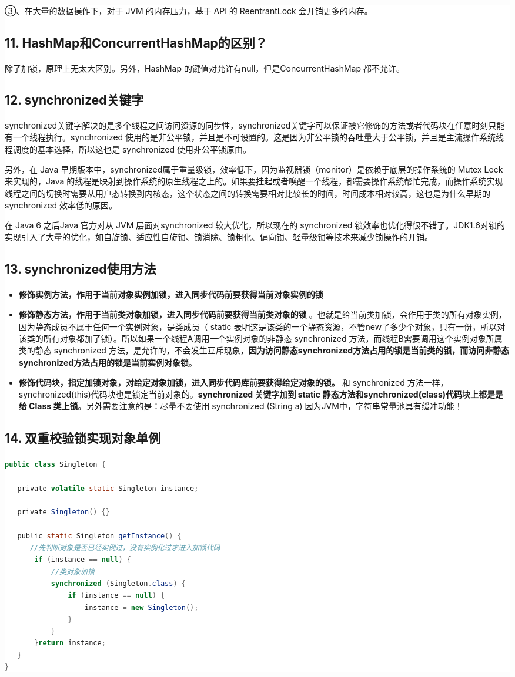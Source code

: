 ③、在大量的数据操作下，对于 JVM 的内存压力，基于 API 的 ReentrantLock 会开销更多的内存。



## 11. HashMap和ConcurrentHashMap的区别？

除了加锁，原理上无太大区别。另外，HashMap 的键值对允许有null，但是ConcurrentHashMap 都不允许。



##  12. synchronized关键字

synchronized关键字解决的是多个线程之间访问资源的同步性，synchronized关键字可以保证被它修饰的方法或者代码块在任意时刻只能有一个线程执行。synchronized 使用的是非公平锁，并且是不可设置的。这是因为非公平锁的吞吐量大于公平锁，并且是主流操作系统线程调度的基本选择，所以这也是 synchronized 使用非公平锁原由。

另外，在 Java 早期版本中，synchronized属于重量级锁，效率低下，因为监视器锁（monitor）是依赖于底层的操作系统的 Mutex Lock 来实现的，Java 的线程是映射到操作系统的原生线程之上的。如果要挂起或者唤醒一个线程，都需要操作系统帮忙完成，而操作系统实现线程之间的切换时需要从用户态转换到内核态，这个状态之间的转换需要相对比较长的时间，时间成本相对较高，这也是为什么早期的 synchronized 效率低的原因。

在 Java 6 之后Java 官方对从 JVM 层面对synchronized 较大优化，所以现在的 synchronized 锁效率也优化得很不错了。JDK1.6对锁的实现引入了大量的优化，如自旋锁、适应性自旋锁、锁消除、锁粗化、偏向锁、轻量级锁等技术来减少锁操作的开销。



## 13. synchronized使用方法

- **修饰实例方法，作用于当前对象实例加锁，进入同步代码前要获得当前对象实例的锁**
- **修饰静态方法，作用于当前类对象加锁，进入同步代码前要获得当前类对象的锁** 。也就是给当前类加锁，会作用于类的所有对象实例，因为静态成员不属于任何一个实例对象，是类成员（ static 表明这是该类的一个静态资源，不管new了多少个对象，只有一份，所以对该类的所有对象都加了锁）。所以如果一个线程A调用一个实例对象的非静态 synchronized 方法，而线程B需要调用这个实例对象所属类的静态 synchronized 方法，是允许的，不会发生互斥现象，**因为访问静态synchronized方法占用的锁是当前类的锁，而访问非静态synchronized方法占用的锁是当前实例对象锁**。

- **修饰代码块，指定加锁对象，对给定对象加锁，进入同步代码库前要获得给定对象的锁。** 和 synchronized 方法一样，synchronized(this)代码块也是锁定当前对象的。**synchronized 关键字加到 static 静态方法和synchronized(class)代码块上都是是给 Class 类上锁**。另外需要注意的是：尽量不要使用 synchronized (String a) 因为JVM中，字符串常量池具有缓冲功能！



## 14. 双重校验锁实现对象单例

```java
public class Singleton {
    
   private volatile static Singleton instance;
    
   private Singleton() {}
    
   public static Singleton getInstance() {
      //先判断对象是否已经实例过，没有实例化过才进入加锁代码
       if (instance == null) { 
           //类对象加锁 
           synchronized (Singleton.class) { 
               if (instance == null) { 
                   instance = new Singleton(); 
               } 
           } 
       }return instance; 
   } 
}
```
